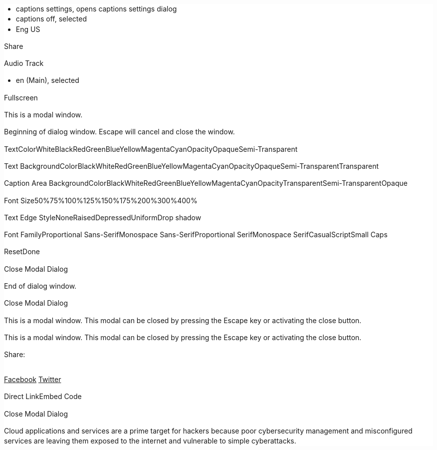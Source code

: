 * captions settings, opens captions settings dialog
* captions off, selected
* Eng US

Share

Audio Track

* en (Main), selected

Fullscreen

This is a modal window.

Beginning of dialog window. Escape will cancel and close the window.

TextColorWhiteBlackRedGreenBlueYellowMagentaCyanOpacityOpaqueSemi-Transparent

Text BackgroundColorBlackWhiteRedGreenBlueYellowMagentaCyanOpacityOpaqueSemi-TransparentTransparent

Caption Area BackgroundColorBlackWhiteRedGreenBlueYellowMagentaCyanOpacityTransparentSemi-TransparentOpaque

Font Size50%75%100%125%150%175%200%300%400%

Text Edge StyleNoneRaisedDepressedUniformDrop shadow

Font FamilyProportional Sans-SerifMonospace Sans-SerifProportional SerifMonospace SerifCasualScriptSmall Caps

ResetDone

Close Modal Dialog

End of dialog window.

Close Modal Dialog

This is a modal window. This modal can be closed by pressing the Escape key or activating the close button.

This is a modal window. This modal can be closed by pressing the Escape key or activating the close button.

Share: 

## 

[Facebook](https://www.facebook.com/sharer/sharer.php?u=https%3A%2F%2Fwww.zdnet.com%2Fvideo%2Fthe-threat-from-hackers-is-getting-worse-and-ignorance-isnt-an-excuse-for-boardrooms-any-more%2F&title= "Facebook") [Twitter](https://twitter.com/intent/tweet?original%5Freferer=https%3A%2F%2Fabout.twitter.com%2Fresources%2Fbuttons&text=&tw%5Fp=tweetbutton&url=https%3A%2F%2Fwww.zdnet.com%2Fvideo%2Fthe-threat-from-hackers-is-getting-worse-and-ignorance-isnt-an-excuse-for-boardrooms-any-more%2F "Twitter") 

Direct LinkEmbed Code

Close Modal Dialog

Cloud applications and services are a prime target for hackers because poor cybersecurity management and misconfigured services are leaving them exposed to the internet and vulnerable to simple cyberattacks. 
